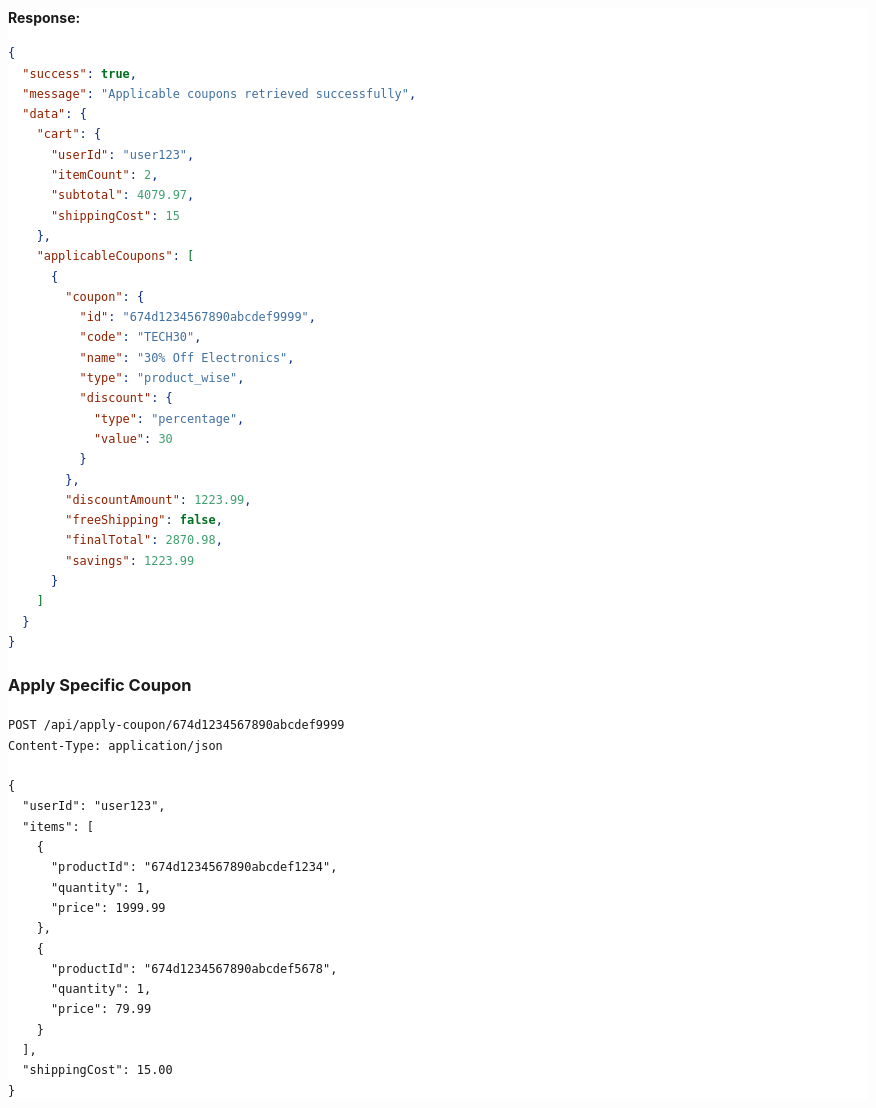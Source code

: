 **Response:**
```json
{
  "success": true,
  "message": "Applicable coupons retrieved successfully",
  "data": {
    "cart": {
      "userId": "user123",
      "itemCount": 2,
      "subtotal": 4079.97,
      "shippingCost": 15
    },
    "applicableCoupons": [
      {
        "coupon": {
          "id": "674d1234567890abcdef9999",
          "code": "TECH30",
          "name": "30% Off Electronics",
          "type": "product_wise",
          "discount": {
            "type": "percentage",
            "value": 30
          }
        },
        "discountAmount": 1223.99,
        "freeShipping": false,
        "finalTotal": 2870.98,
        "savings": 1223.99
      }
    ]
  }
}
```

### Apply Specific Coupon
```http
POST /api/apply-coupon/674d1234567890abcdef9999
Content-Type: application/json

{
  "userId": "user123",
  "items": [
    {
      "productId": "674d1234567890abcdef1234",
      "quantity": 1,
      "price": 1999.99
    },
    {
      "productId": "674d1234567890abcdef5678",
      "quantity": 1,
      "price": 79.99
    }
  ],
  "shippingCost": 15.00
}
```
